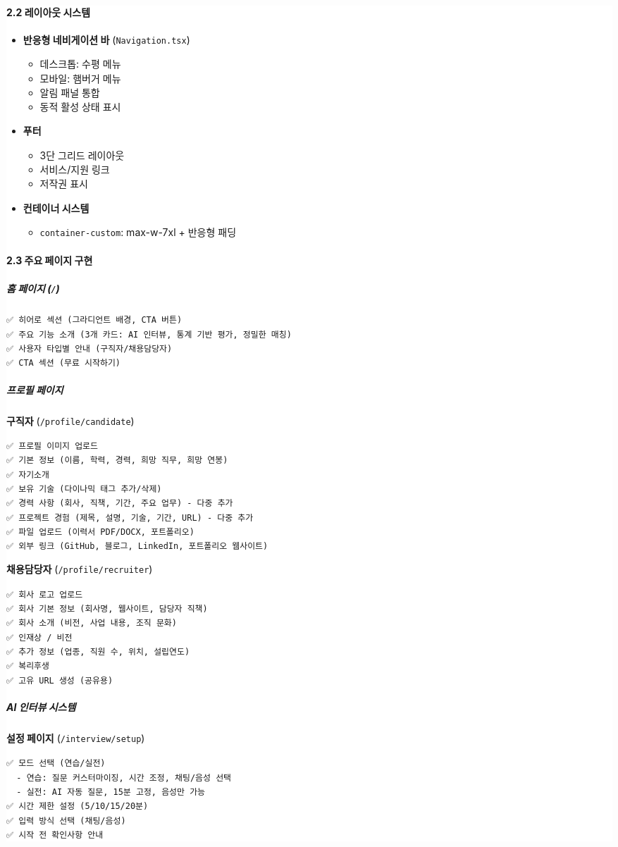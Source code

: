#### 2.2 레이아웃 시스템
- **반응형 네비게이션 바** (`Navigation.tsx`)
  - 데스크톱: 수평 메뉴
  - 모바일: 햄버거 메뉴
  - 알림 패널 통합
  - 동적 활성 상태 표시

- **푸터**
  - 3단 그리드 레이아웃
  - 서비스/지원 링크
  - 저작권 표시

- **컨테이너 시스템**
  - `container-custom`: max-w-7xl + 반응형 패딩

#### 2.3 주요 페이지 구현

##### 홈 페이지 (`/`)
```
✅ 히어로 섹션 (그라디언트 배경, CTA 버튼)
✅ 주요 기능 소개 (3개 카드: AI 인터뷰, 통계 기반 평가, 정밀한 매칭)
✅ 사용자 타입별 안내 (구직자/채용담당자)
✅ CTA 섹션 (무료 시작하기)
```

##### 프로필 페이지
**구직자** (`/profile/candidate`)
```
✅ 프로필 이미지 업로드
✅ 기본 정보 (이름, 학력, 경력, 희망 직무, 희망 연봉)
✅ 자기소개
✅ 보유 기술 (다이나믹 태그 추가/삭제)
✅ 경력 사항 (회사, 직책, 기간, 주요 업무) - 다중 추가
✅ 프로젝트 경험 (제목, 설명, 기술, 기간, URL) - 다중 추가
✅ 파일 업로드 (이력서 PDF/DOCX, 포트폴리오)
✅ 외부 링크 (GitHub, 블로그, LinkedIn, 포트폴리오 웹사이트)
```

**채용담당자** (`/profile/recruiter`)
```
✅ 회사 로고 업로드
✅ 회사 기본 정보 (회사명, 웹사이트, 담당자 직책)
✅ 회사 소개 (비전, 사업 내용, 조직 문화)
✅ 인재상 / 비전
✅ 추가 정보 (업종, 직원 수, 위치, 설립연도)
✅ 복리후생
✅ 고유 URL 생성 (공유용)
```

##### AI 인터뷰 시스템
**설정 페이지** (`/interview/setup`)
```
✅ 모드 선택 (연습/실전)
  - 연습: 질문 커스터마이징, 시간 조정, 채팅/음성 선택
  - 실전: AI 자동 질문, 15분 고정, 음성만 가능
✅ 시간 제한 설정 (5/10/15/20분)
✅ 입력 방식 선택 (채팅/음성)
✅ 시작 전 확인사항 안내
```
